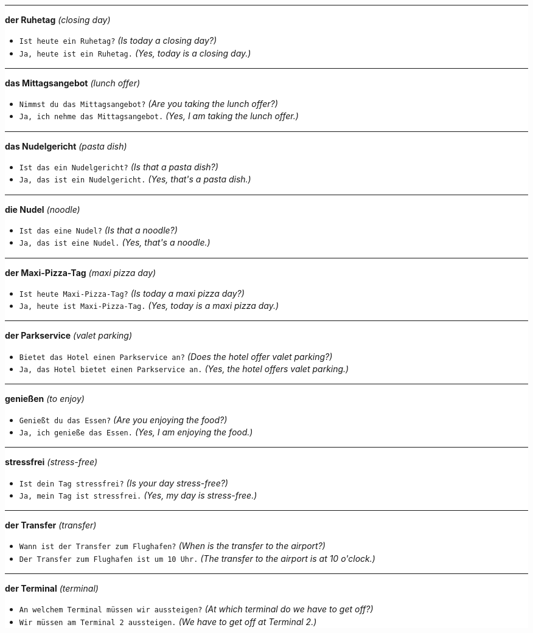 <hr>

**der Ruhetag** _(closing day)_
- `Ist heute ein Ruhetag?` _(Is today a closing day?)_
- `Ja, heute ist ein Ruhetag.` _(Yes, today is a closing day.)_

<hr>

**das Mittagsangebot** _(lunch offer)_
- `Nimmst du das Mittagsangebot?` _(Are you taking the lunch offer?)_
- `Ja, ich nehme das Mittagsangebot.` _(Yes, I am taking the lunch offer.)_

<hr>

**das Nudelgericht** _(pasta dish)_
- `Ist das ein Nudelgericht?` _(Is that a pasta dish?)_
- `Ja, das ist ein Nudelgericht.` _(Yes, that's a pasta dish.)_

<hr>

**die Nudel** _(noodle)_
- `Ist das eine Nudel?` _(Is that a noodle?)_
- `Ja, das ist eine Nudel.` _(Yes, that's a noodle.)_

<hr>

**der Maxi-Pizza-Tag** _(maxi pizza day)_
- `Ist heute Maxi-Pizza-Tag?` _(Is today a maxi pizza day?)_
- `Ja, heute ist Maxi-Pizza-Tag.` _(Yes, today is a maxi pizza day.)_

<hr>

**der Parkservice** _(valet parking)_
- `Bietet das Hotel einen Parkservice an?` _(Does the hotel offer valet parking?)_
- `Ja, das Hotel bietet einen Parkservice an.` _(Yes, the hotel offers valet parking.)_

<hr>

**genießen** _(to enjoy)_
- `Genießt du das Essen?` _(Are you enjoying the food?)_
- `Ja, ich genieße das Essen.` _(Yes, I am enjoying the food.)_

<hr>

**stressfrei** _(stress-free)_
- `Ist dein Tag stressfrei?` _(Is your day stress-free?)_
- `Ja, mein Tag ist stressfrei.` _(Yes, my day is stress-free.)_

<hr>

**der Transfer** _(transfer)_
- `Wann ist der Transfer zum Flughafen?` _(When is the transfer to the airport?)_
- `Der Transfer zum Flughafen ist um 10 Uhr.` _(The transfer to the airport is at 10 o'clock.)_

<hr>

**der Terminal** _(terminal)_
- `An welchem Terminal müssen wir aussteigen?` _(At which terminal do we have to get off?)_
- `Wir müssen am Terminal 2 aussteigen.` _(We have to get off at Terminal 2.)_
